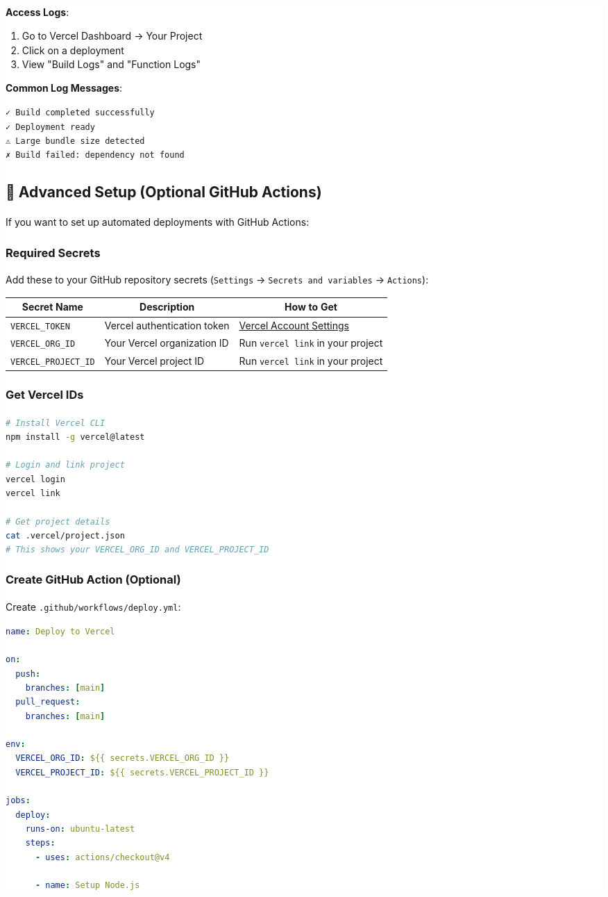 **Access Logs**:
1. Go to Vercel Dashboard → Your Project
2. Click on a deployment
3. View "Build Logs" and "Function Logs"

**Common Log Messages**:
```
✓ Build completed successfully
✓ Deployment ready
⚠ Large bundle size detected
✗ Build failed: dependency not found
```

## 🚀 Advanced Setup (Optional GitHub Actions)

If you want to set up automated deployments with GitHub Actions:

### Required Secrets
Add these to your GitHub repository secrets (`Settings` → `Secrets and variables` → `Actions`):

| Secret Name | Description | How to Get |
|-------------|-------------|------------|
| `VERCEL_TOKEN` | Vercel authentication token | [Vercel Account Settings](https://vercel.com/account/tokens) |
| `VERCEL_ORG_ID` | Your Vercel organization ID | Run `vercel link` in your project |
| `VERCEL_PROJECT_ID` | Your Vercel project ID | Run `vercel link` in your project |

### Get Vercel IDs
```bash
# Install Vercel CLI
npm install -g vercel@latest

# Login and link project
vercel login
vercel link

# Get project details
cat .vercel/project.json
# This shows your VERCEL_ORG_ID and VERCEL_PROJECT_ID
```

### Create GitHub Action (Optional)
Create `.github/workflows/deploy.yml`:

```yaml
name: Deploy to Vercel

on:
  push:
    branches: [main]
  pull_request:
    branches: [main]

env:
  VERCEL_ORG_ID: ${{ secrets.VERCEL_ORG_ID }}
  VERCEL_PROJECT_ID: ${{ secrets.VERCEL_PROJECT_ID }}

jobs:
  deploy:
    runs-on: ubuntu-latest
    steps:
      - uses: actions/checkout@v4
      
      - name: Setup Node.js
```